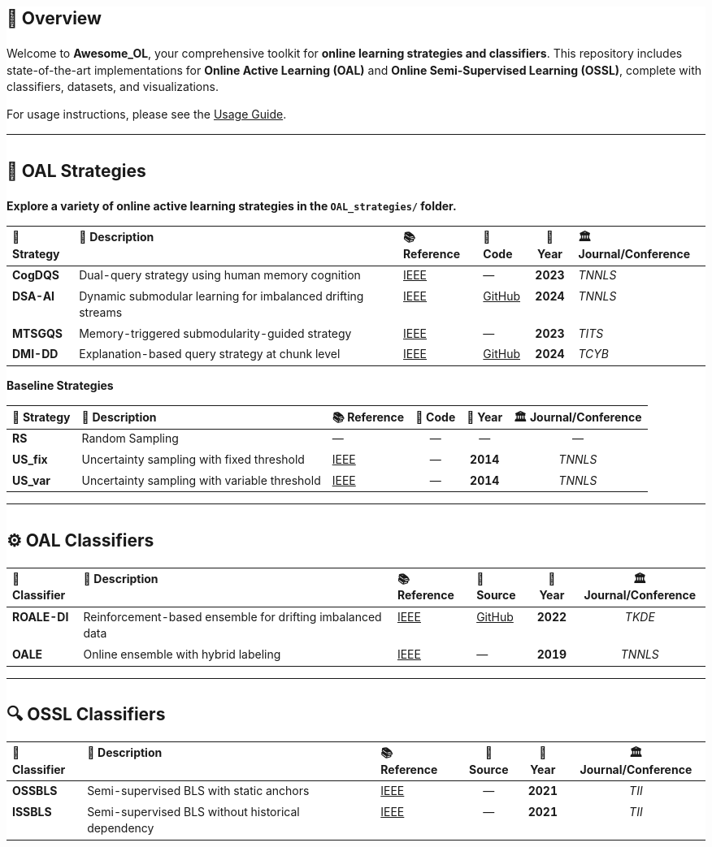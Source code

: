 ## 🌟 Overview

Welcome to **Awesome_OL**, your comprehensive toolkit for **online learning strategies and classifiers**. This repository includes state-of-the-art implementations for **Online Active Learning (OAL)** and **Online Semi-Supervised Learning (OSSL)**, complete with classifiers, datasets, and visualizations.

For usage instructions, please see the [Usage Guide](#-usage-guide).


---

## 🧠 OAL Strategies

**Explore a variety of online active learning strategies in the `OAL_strategies/` folder.**

| 🧩 Strategy | 📝 Description | 📚 Reference | 💾 Code | 📅 Year | 🏛️ Journal/Conference |
|:-----------|:---------------|:-------------|:--------|:-------:|:-----------------------|
| **CogDQS** | Dual-query strategy using human memory cognition | [IEEE](https://ieeexplore.ieee.org/abstract/document/9492291) | — | **2023** | *TNNLS*                |
| **DSA-AI** | Dynamic submodular learning for imbalanced drifting streams | [IEEE](https://ieeexplore.ieee.org/abstract/document/10195233/) | [GitHub](https://github.com/liuzy0708/DSLS-Demo) | **2024** | *TNNLS*                |
| **MTSGQS** | Memory-triggered submodularity-guided strategy | [IEEE](https://ieeexplore.ieee.org/abstract/document/10105849) | — | **2023** | *TITS*                 |
| **DMI-DD** | Explanation-based query strategy at chunk level | [IEEE](https://ieeexplore.ieee.org/abstract/document/10375819) | [GitHub](https://github.com/liuzy0708/DMI-LS-Demo) | **2024** | *TCYB*                 |

**Baseline Strategies**

| 🧩 Strategy  | 📝 Description                              | 📚 Reference                                                                 | 💾 Code  | 📅 Year | 🏛️ Journal/Conference |
|:------------|:-------------------------------------------|:----------------------------------------------------------------------------|:--------:|:-------:|:---------:|
| **RS**      | Random Sampling                            | —                                                                          | —        | —       | —         |
| **US_fix**  | Uncertainty sampling with fixed threshold | [IEEE](https://ieeexplore.ieee.org/abstract/document/6414645)               | —        | **2014**| *TNNLS*   |
| **US_var**  | Uncertainty sampling with variable threshold | [IEEE](https://ieeexplore.ieee.org/abstract/document/6414645)             | —        | **2014**| *TNNLS*   |

---

## ⚙️ OAL Classifiers

| 🤖 Classifier    | 📝 Description                                  | 📚 Reference                                                               | 💾 Source                                              | 📅 Year | 🏛️ Journal/Conference |
|:----------------|:-----------------------------------------------|:--------------------------------------------------------------------------|:------------------------------------------------------|:-------:|:---------:|
| **ROALE-DI**    | Reinforcement-based ensemble for drifting imbalanced data | [IEEE](https://ieeexplore.ieee.org/abstract/document/9204849)        | [GitHub](https://github.com/saferhand/ROALE-DI)       | **2022**| *TKDE*    |
| **OALE**        | Online ensemble with hybrid labeling            | [IEEE](https://ieeexplore.ieee.org/abstract/document/8401336)        | —                                                     | **2019**| *TNNLS*   |

---

## 🔍 OSSL Classifiers

| 🤖 Classifier  | 📝 Description                                  | 📚 Reference                                                               | 💾 Source | 📅 Year | 🏛️ Journal/Conference |
|:--------------|:-----------------------------------------------|:--------------------------------------------------------------------------|:---------:|:-------:|:---------:|
| **OSSBLS**    | Semi-supervised BLS with static anchors         | [IEEE](https://ieeexplore.ieee.org/abstract/document/9314231)        | —         | **2021**| *TII*    |
| **ISSBLS**    | Semi-supervised BLS without historical dependency| [IEEE](https://ieeexplore.ieee.org/abstract/document/9314231)        | —         | **2021**| *TII*    |
